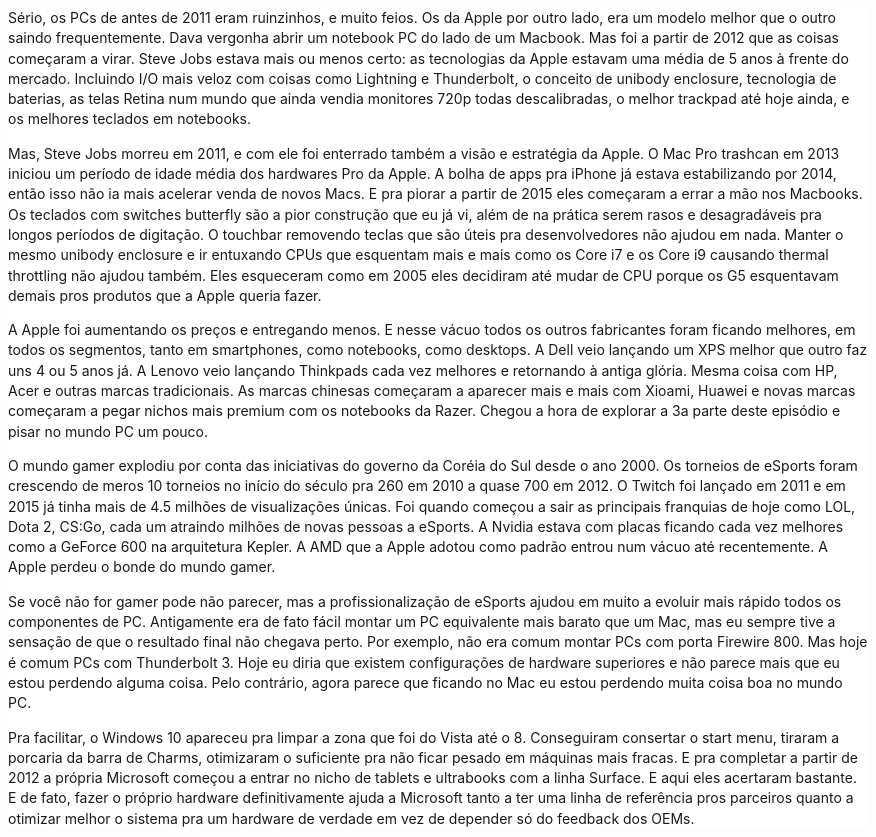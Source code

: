 
Sério, os PCs de antes de 2011 eram ruinzinhos, e muito feios. Os da Apple por outro lado, era um modelo melhor que o outro saindo frequentemente. Dava vergonha abrir um notebook PC do lado de um Macbook. Mas foi a partir de 2012 que as coisas começaram a virar. Steve Jobs estava mais ou menos certo: as tecnologias da Apple estavam uma média de 5 anos à frente do mercado. Incluindo I/O mais veloz com coisas como Lightning e Thunderbolt, o conceito de unibody enclosure, tecnologia de baterias, as telas Retina num mundo que ainda vendia monitores 720p todas descalibradas, o melhor trackpad até hoje ainda, e os melhores teclados em notebooks.




Mas, Steve Jobs morreu em 2011, e com ele foi enterrado também a visão e estratégia da Apple. O Mac Pro trashcan em 2013 iniciou um período de idade média dos hardwares Pro da Apple. A bolha de apps pra iPhone já estava estabilizando por 2014, então isso não ia mais acelerar venda de novos Macs. E pra piorar a partir de 2015 eles começaram a errar a mão nos Macbooks. Os teclados com switches butterfly são a pior construção que eu já vi, além de na prática serem rasos e desagradáveis pra longos períodos de digitação. O touchbar removendo teclas que são úteis pra desenvolvedores não ajudou em nada. Manter o mesmo unibody enclosure e ir entuxando CPUs que esquentam mais e mais como os Core i7 e os Core i9 causando thermal throttling não ajudou também. Eles esqueceram como em 2005 eles decidiram até mudar de CPU porque os G5 esquentavam demais pros produtos que a Apple queria fazer.




A Apple foi aumentando os preços e entregando menos. E nesse vácuo todos os outros fabricantes foram ficando melhores, em todos os segmentos, tanto em smartphones, como notebooks, como desktops. A Dell veio lançando um XPS melhor que outro faz uns 4 ou 5 anos já. A Lenovo veio lançando Thinkpads cada vez melhores e retornando à antiga glória. Mesma coisa com HP, Acer e outras marcas tradicionais. As marcas chinesas começaram a aparecer mais e mais com Xioami, Huawei e novas marcas começaram a pegar nichos mais premium com os notebooks da Razer. Chegou a hora de explorar a 3a parte deste episódio e pisar no mundo PC um pouco.




O mundo gamer explodiu por conta das iniciativas do governo da Coréia do Sul desde o ano 2000. Os torneios de eSports foram crescendo de meros 10 torneios no início do século pra 260 em 2010 a quase 700 em 2012. O Twitch foi lançado em 2011 e em 2015 já tinha mais de 4.5 milhões de visualizações únicas. Foi quando começou a sair as principais franquias de hoje como LOL, Dota 2, CS:Go, cada um atraindo milhões de novas pessoas a eSports. A Nvidia estava com placas ficando cada vez melhores como a GeForce 600 na arquitetura Kepler. A AMD que a Apple adotou como padrão entrou num vácuo até recentemente. A Apple perdeu o bonde do mundo gamer.




Se você não for gamer pode não parecer, mas a profissionalização de eSports ajudou em muito a evoluir mais rápido todos os componentes de PC. Antigamente era de fato fácil montar um PC equivalente mais barato que um Mac, mas eu sempre tive a sensação de que o resultado final não chegava perto. Por exemplo, não era comum montar PCs com porta Firewire 800. Mas hoje é comum PCs com Thunderbolt 3. Hoje eu diria que existem configurações de hardware superiores e não parece mais que eu estou perdendo alguma coisa. Pelo contrário, agora parece que ficando no Mac eu estou perdendo muita coisa boa no mundo PC.




Pra facilitar, o Windows 10 apareceu pra limpar a zona que foi do Vista até o 8. Conseguiram consertar o start menu, tiraram a porcaria da barra de Charms, otimizaram o suficiente pra não ficar pesado em máquinas mais fracas. E pra completar a partir de 2012 a própria Microsoft começou a entrar no nicho de tablets e ultrabooks com a linha Surface. E aqui eles acertaram bastante. E de fato, fazer o próprio hardware definitivamente ajuda a Microsoft tanto a ter uma linha de referência pros parceiros quanto a otimizar melhor o sistema pra um hardware de verdade em vez de depender só do feedback dos OEMs.
